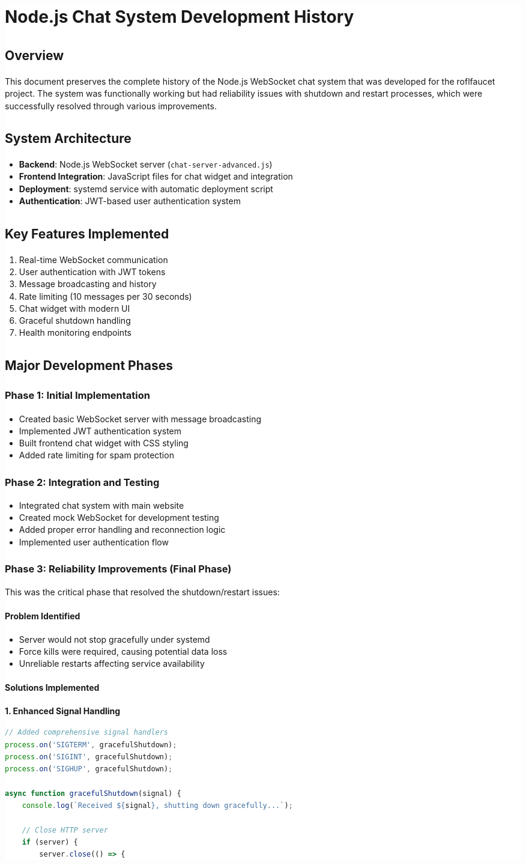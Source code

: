 # Node.js Chat System Development History

## Overview
This document preserves the complete history of the Node.js WebSocket chat system that was developed for the roflfaucet project. The system was functionally working but had reliability issues with shutdown and restart processes, which were successfully resolved through various improvements.

## System Architecture
- **Backend**: Node.js WebSocket server (`chat-server-advanced.js`)
- **Frontend Integration**: JavaScript files for chat widget and integration
- **Deployment**: systemd service with automatic deployment script
- **Authentication**: JWT-based user authentication system

## Key Features Implemented
1. Real-time WebSocket communication
2. User authentication with JWT tokens
3. Message broadcasting and history
4. Rate limiting (10 messages per 30 seconds)
5. Chat widget with modern UI
6. Graceful shutdown handling
7. Health monitoring endpoints

## Major Development Phases

### Phase 1: Initial Implementation
- Created basic WebSocket server with message broadcasting
- Implemented JWT authentication system
- Built frontend chat widget with CSS styling
- Added rate limiting for spam protection

### Phase 2: Integration and Testing
- Integrated chat system with main website
- Created mock WebSocket for development testing
- Added proper error handling and reconnection logic
- Implemented user authentication flow

### Phase 3: Reliability Improvements (Final Phase)
This was the critical phase that resolved the shutdown/restart issues:

#### Problem Identified
- Server would not stop gracefully under systemd
- Force kills were required, causing potential data loss
- Unreliable restarts affecting service availability

#### Solutions Implemented

**1. Enhanced Signal Handling**
```javascript
// Added comprehensive signal handlers
process.on('SIGTERM', gracefulShutdown);
process.on('SIGINT', gracefulShutdown);
process.on('SIGHUP', gracefulShutdown);

async function gracefulShutdown(signal) {
    console.log(`Received ${signal}, shutting down gracefully...`);
    
    // Close HTTP server
    if (server) {
        server.close(() => {
```